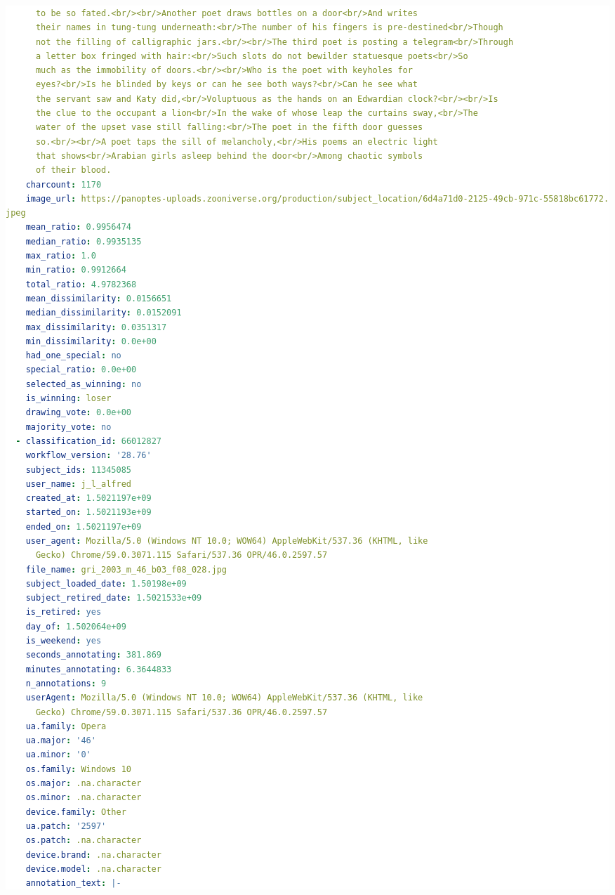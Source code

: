 ```yaml
      to be so fated.<br/><br/>Another poet draws bottles on a door<br/>And writes
      their names in tung-tung underneath:<br/>The number of his fingers is pre-destined<br/>Though
      not the filling of calligraphic jars.<br/><br/>The third poet is posting a telegram<br/>Through
      a letter box fringed with hair:<br/>Such slots do not bewilder statuesque poets<br/>So
      much as the immobility of doors.<br/><br/>Who is the poet with keyholes for
      eyes?<br/>Is he blinded by keys or can he see both ways?<br/>Can he see what
      the servant saw and Katy did,<br/>Voluptuous as the hands on an Edwardian clock?<br/><br/>Is
      the clue to the occupant a lion<br/>In the wake of whose leap the curtains sway,<br/>The
      water of the upset vase still falling:<br/>The poet in the fifth door guesses
      so.<br/><br/>A poet taps the sill of melancholy,<br/>His poems an electric light
      that shows<br/>Arabian girls asleep behind the door<br/>Among chaotic symbols
      of their blood.
    charcount: 1170
    image_url: https://panoptes-uploads.zooniverse.org/production/subject_location/6d4a71d0-2125-49cb-971c-55818bc61772.jpeg
    mean_ratio: 0.9956474
    median_ratio: 0.9935135
    max_ratio: 1.0
    min_ratio: 0.9912664
    total_ratio: 4.9782368
    mean_dissimilarity: 0.0156651
    median_dissimilarity: 0.0152091
    max_dissimilarity: 0.0351317
    min_dissimilarity: 0.0e+00
    had_one_special: no
    special_ratio: 0.0e+00
    selected_as_winning: no
    is_winning: loser
    drawing_vote: 0.0e+00
    majority_vote: no
  - classification_id: 66012827
    workflow_version: '28.76'
    subject_ids: 11345085
    user_name: j_l_alfred
    created_at: 1.5021197e+09
    started_on: 1.5021193e+09
    ended_on: 1.5021197e+09
    user_agent: Mozilla/5.0 (Windows NT 10.0; WOW64) AppleWebKit/537.36 (KHTML, like
      Gecko) Chrome/59.0.3071.115 Safari/537.36 OPR/46.0.2597.57
    file_name: gri_2003_m_46_b03_f08_028.jpg
    subject_loaded_date: 1.50198e+09
    subject_retired_date: 1.5021533e+09
    is_retired: yes
    day_of: 1.502064e+09
    is_weekend: yes
    seconds_annotating: 381.869
    minutes_annotating: 6.3644833
    n_annotations: 9
    userAgent: Mozilla/5.0 (Windows NT 10.0; WOW64) AppleWebKit/537.36 (KHTML, like
      Gecko) Chrome/59.0.3071.115 Safari/537.36 OPR/46.0.2597.57
    ua.family: Opera
    ua.major: '46'
    ua.minor: '0'
    os.family: Windows 10
    os.major: .na.character
    os.minor: .na.character
    device.family: Other
    ua.patch: '2597'
    os.patch: .na.character
    device.brand: .na.character
    device.model: .na.character
    annotation_text: |-
```